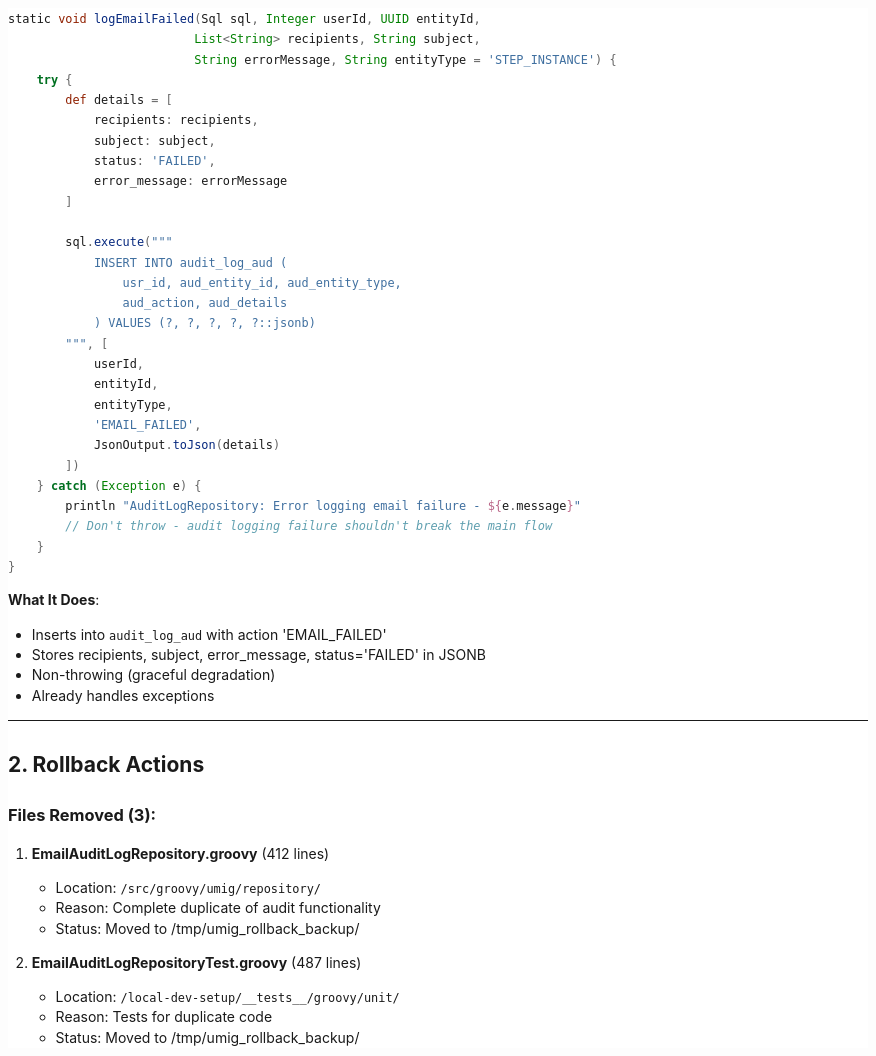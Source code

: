 ```groovy
static void logEmailFailed(Sql sql, Integer userId, UUID entityId,
                          List<String> recipients, String subject,
                          String errorMessage, String entityType = 'STEP_INSTANCE') {
    try {
        def details = [
            recipients: recipients,
            subject: subject,
            status: 'FAILED',
            error_message: errorMessage
        ]

        sql.execute("""
            INSERT INTO audit_log_aud (
                usr_id, aud_entity_id, aud_entity_type,
                aud_action, aud_details
            ) VALUES (?, ?, ?, ?, ?::jsonb)
        """, [
            userId,
            entityId,
            entityType,
            'EMAIL_FAILED',
            JsonOutput.toJson(details)
        ])
    } catch (Exception e) {
        println "AuditLogRepository: Error logging email failure - ${e.message}"
        // Don't throw - audit logging failure shouldn't break the main flow
    }
}
```

**What It Does**:

- Inserts into `audit_log_aud` with action 'EMAIL_FAILED'
- Stores recipients, subject, error_message, status='FAILED' in JSONB
- Non-throwing (graceful degradation)
- Already handles exceptions

---

## 2. Rollback Actions

### Files Removed (3):

1. **EmailAuditLogRepository.groovy** (412 lines)
   - Location: `/src/groovy/umig/repository/`
   - Reason: Complete duplicate of audit functionality
   - Status: Moved to /tmp/umig_rollback_backup/

2. **EmailAuditLogRepositoryTest.groovy** (487 lines)
   - Location: `/local-dev-setup/__tests__/groovy/unit/`
   - Reason: Tests for duplicate code
   - Status: Moved to /tmp/umig_rollback_backup/
